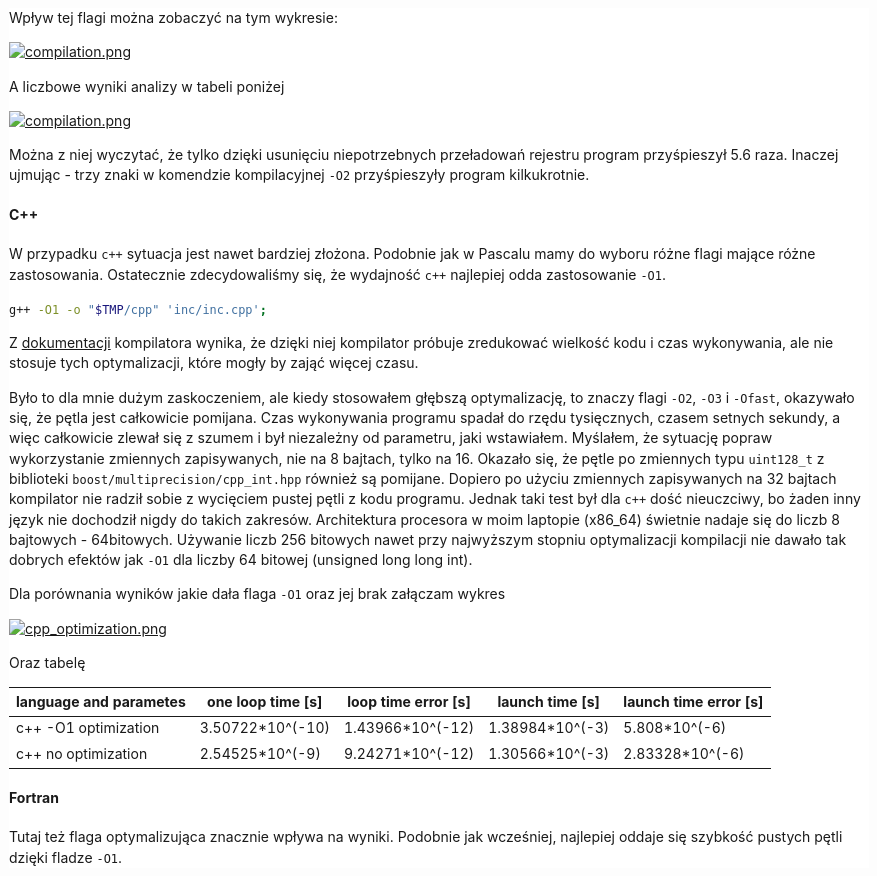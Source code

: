 Wpływ tej flagi można zobaczyć na tym wykresie:

[![compilation.png](https://s30.postimg.org/h8ln3c8gh/compilation.png)](https://postimg.org/image/690frqi19/)

A liczbowe wyniki analizy w tabeli poniżej

[![compilation.png](https://s27.postimg.org/ajfz2n3df/compilation.png)](https://postimg.org/image/gkdnzppzj/)

Można z niej wyczytać, że tylko dzięki usunięciu niepotrzebnych przeładowań rejestru program przyśpieszył 5.6 raza. Inaczej ujmując - trzy znaki w komendzie kompilacyjnej `-O2` przyśpieszyły program kilkukrotnie.

#### C++

W przypadku `c++` sytuacja jest nawet bardziej złożona. Podobnie jak w Pascalu mamy do wyboru różne flagi mające różne zastosowania. Ostatecznie zdecydowaliśmy się, że wydajność `c++` najlepiej odda zastosowanie `-O1`.

```bash
g++ -O1 -o "$TMP/cpp" 'inc/inc.cpp';
```

Z [dokumentacji](https://gcc.gnu.org/onlinedocs/gcc/Optimize-Options.html) kompilatora wynika, że dzięki niej kompilator próbuje zredukować wielkość kodu i czas wykonywania, ale nie stosuje tych optymalizacji, które mogły by zająć więcej czasu.

Było to dla mnie dużym zaskoczeniem, ale kiedy stosowałem głębszą optymalizację, to znaczy flagi `-O2`, `-O3` i `-Ofast`, okazywało się, że pętla jest całkowicie pomijana. Czas wykonywania programu spadał do rzędu tysięcznych, czasem setnych sekundy, a więc całkowicie zlewał się z szumem i był niezależny od parametru, jaki wstawiałem. Myślałem, że sytuację popraw wykorzystanie zmiennych zapisywanych, nie na 8 bajtach, tylko na 16. Okazało się, że pętle po zmiennych typu `uint128_t` z biblioteki `boost/multiprecision/cpp_int.hpp` również są pomijane. Dopiero po użyciu zmiennych zapisywanych na 32 bajtach kompilator nie radził sobie z wycięciem pustej pętli z kodu programu. Jednak taki test był dla `c++` dość nieuczciwy, bo żaden inny język nie dochodził nigdy do takich zakresów. Architektura procesora w moim laptopie (x86_64) świetnie nadaje się do liczb 8 bajtowych - 64bitowych. Używanie liczb 256 bitowych nawet przy najwyższym stopniu optymalizacji kompilacji nie dawało tak dobrych efektów jak `-O1` dla liczby 64 bitowej (unsigned long long int).

Dla porównania wyników jakie dała flaga `-O1` oraz jej brak załączam wykres

[![cpp_optimization.png](https://s23.postimg.org/r4ewreeyj/cpp_optimization.png)](https://postimg.org/image/i9e2gvq5z/)

Oraz tabelę

| language and parametes | one loop time [s] | loop time error [s] | launch time [s] | launch time error [s] |
|----------------------|-------------------|---------------------|-----------------|-----------------------|
| c++ -O1 optimization | 3.50722*10^(-10)  | 1.43966*10^(-12)    | 1.38984*10^(-3) | 5.808*10^(-6)         |
| c++ no optimization  | 2.54525*10^(-9)   | 9.24271*10^(-12)    | 1.30566*10^(-3) | 2.83328*10^(-6)       |

#### Fortran

Tutaj też flaga optymalizująca znacznie wpływa na wyniki. Podobnie jak wcześniej, najlepiej oddaje się szybkość pustych pętli dzięki fladze `-O1`.
